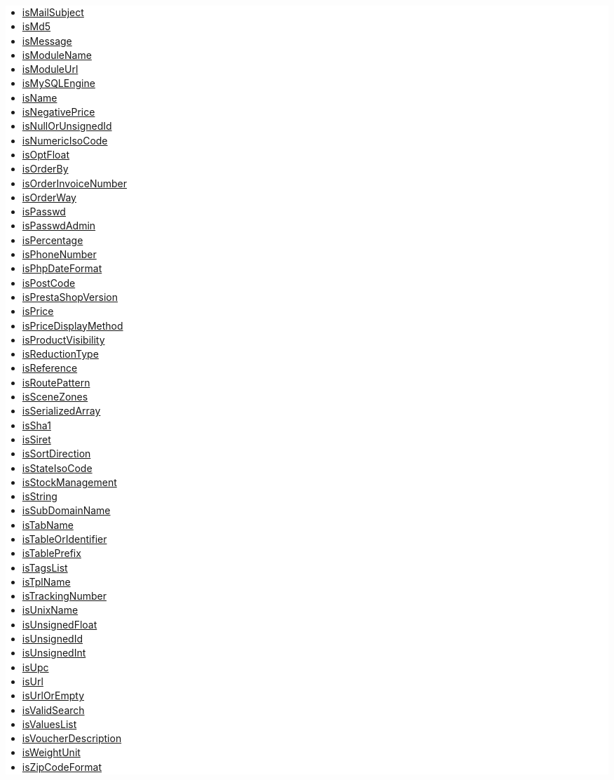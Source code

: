 * [isMailSubject](#method-isMailSubject)
* [isMd5](#method-isMd5)
* [isMessage](#method-isMessage)
* [isModuleName](#method-isModuleName)
* [isModuleUrl](#method-isModuleUrl)
* [isMySQLEngine](#method-isMySQLEngine)
* [isName](#method-isName)
* [isNegativePrice](#method-isNegativePrice)
* [isNullOrUnsignedId](#method-isNullOrUnsignedId)
* [isNumericIsoCode](#method-isNumericIsoCode)
* [isOptFloat](#method-isOptFloat)
* [isOrderBy](#method-isOrderBy)
* [isOrderInvoiceNumber](#method-isOrderInvoiceNumber)
* [isOrderWay](#method-isOrderWay)
* [isPasswd](#method-isPasswd)
* [isPasswdAdmin](#method-isPasswdAdmin)
* [isPercentage](#method-isPercentage)
* [isPhoneNumber](#method-isPhoneNumber)
* [isPhpDateFormat](#method-isPhpDateFormat)
* [isPostCode](#method-isPostCode)
* [isPrestaShopVersion](#method-isPrestaShopVersion)
* [isPrice](#method-isPrice)
* [isPriceDisplayMethod](#method-isPriceDisplayMethod)
* [isProductVisibility](#method-isProductVisibility)
* [isReductionType](#method-isReductionType)
* [isReference](#method-isReference)
* [isRoutePattern](#method-isRoutePattern)
* [isSceneZones](#method-isSceneZones)
* [isSerializedArray](#method-isSerializedArray)
* [isSha1](#method-isSha1)
* [isSiret](#method-isSiret)
* [isSortDirection](#method-isSortDirection)
* [isStateIsoCode](#method-isStateIsoCode)
* [isStockManagement](#method-isStockManagement)
* [isString](#method-isString)
* [isSubDomainName](#method-isSubDomainName)
* [isTabName](#method-isTabName)
* [isTableOrIdentifier](#method-isTableOrIdentifier)
* [isTablePrefix](#method-isTablePrefix)
* [isTagsList](#method-isTagsList)
* [isTplName](#method-isTplName)
* [isTrackingNumber](#method-isTrackingNumber)
* [isUnixName](#method-isUnixName)
* [isUnsignedFloat](#method-isUnsignedFloat)
* [isUnsignedId](#method-isUnsignedId)
* [isUnsignedInt](#method-isUnsignedInt)
* [isUpc](#method-isUpc)
* [isUrl](#method-isUrl)
* [isUrlOrEmpty](#method-isUrlOrEmpty)
* [isValidSearch](#method-isValidSearch)
* [isValuesList](#method-isValuesList)
* [isVoucherDescription](#method-isVoucherDescription)
* [isWeightUnit](#method-isWeightUnit)
* [isZipCodeFormat](#method-isZipCodeFormat)
